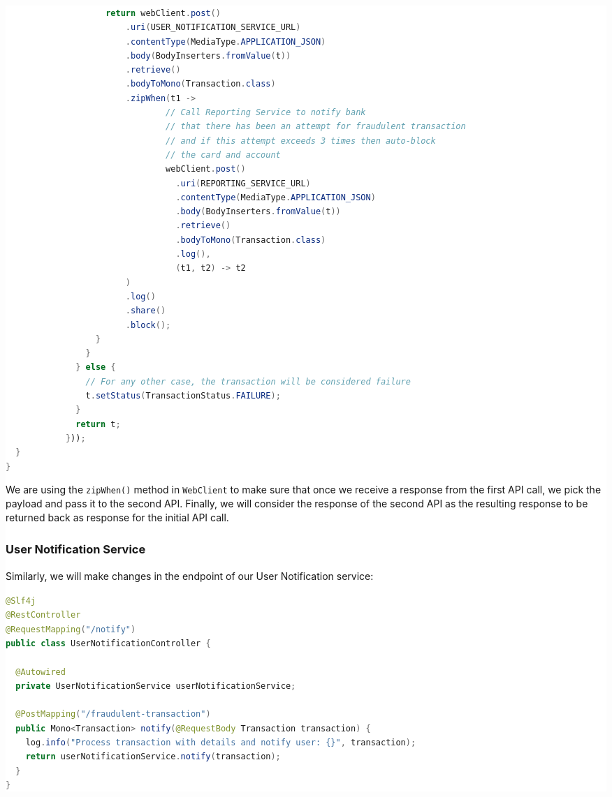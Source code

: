 ```java
                    return webClient.post()
                        .uri(USER_NOTIFICATION_SERVICE_URL)
                        .contentType(MediaType.APPLICATION_JSON)
                        .body(BodyInserters.fromValue(t))
                        .retrieve()
                        .bodyToMono(Transaction.class)
                        .zipWhen(t1 ->
                                // Call Reporting Service to notify bank
                                // that there has been an attempt for fraudulent transaction
                                // and if this attempt exceeds 3 times then auto-block
                                // the card and account
                                webClient.post()
                                  .uri(REPORTING_SERVICE_URL)
                                  .contentType(MediaType.APPLICATION_JSON)
                                  .body(BodyInserters.fromValue(t))
                                  .retrieve()
                                  .bodyToMono(Transaction.class)
                                  .log(),
                                  (t1, t2) -> t2
                        )
                        .log()
                        .share()
                        .block();
                  }
                }
              } else {
                // For any other case, the transaction will be considered failure
                t.setStatus(TransactionStatus.FAILURE);
              }
              return t;
            }));
  }
}
```

We are using the `zipWhen()` method in `WebClient` to make sure that once we receive a response from the first API call, we pick the payload and pass it to the second API. Finally, we will consider the response of the second API as the resulting response to be returned back as response for the initial API call.

### User Notification Service

Similarly, we will make changes in the endpoint of our User Notification service:

```java
@Slf4j
@RestController
@RequestMapping("/notify")
public class UserNotificationController {

  @Autowired
  private UserNotificationService userNotificationService;

  @PostMapping("/fraudulent-transaction")
  public Mono<Transaction> notify(@RequestBody Transaction transaction) {
    log.info("Process transaction with details and notify user: {}", transaction);
    return userNotificationService.notify(transaction);
  }
}
```
